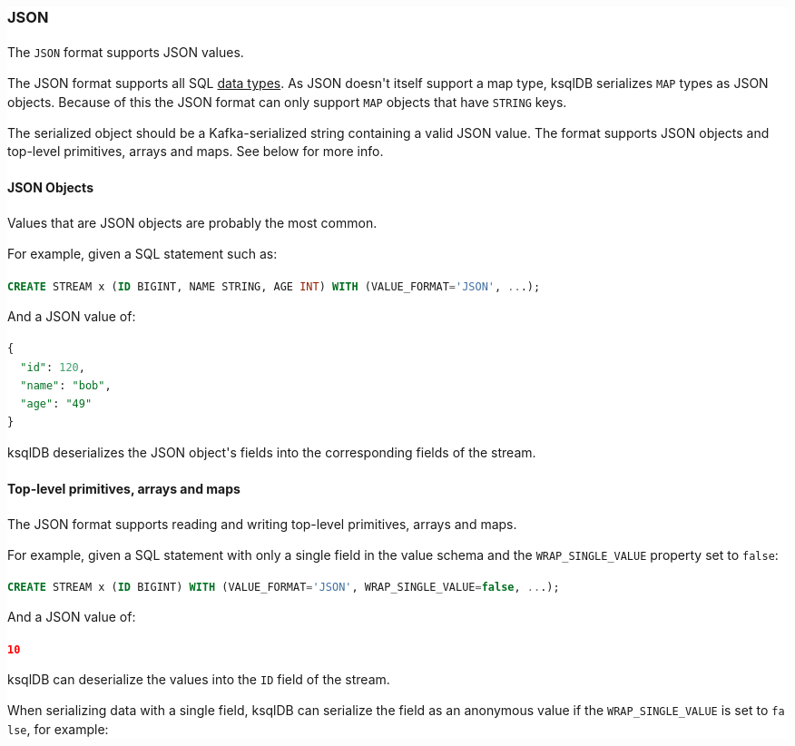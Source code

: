 ### JSON

The `JSON` format supports JSON values.

The JSON format supports all SQL
[data types](syntax-reference.md#ksqldb-data-types).
As JSON doesn't itself support a map type, ksqlDB serializes `MAP` types as
JSON objects. Because of this the JSON format can only support `MAP` objects
that have `STRING` keys.

The serialized object should be a Kafka-serialized string containing a
valid JSON value. The format supports JSON objects and top-level
primitives, arrays and maps. See below for more info.

#### JSON Objects

Values that are JSON objects are probably the most common.

For example, given a SQL statement such as:

```sql
CREATE STREAM x (ID BIGINT, NAME STRING, AGE INT) WITH (VALUE_FORMAT='JSON', ...);
```

And a JSON value of:

```sql
{
  "id": 120,
  "name": "bob",
  "age": "49"
}
```

ksqlDB deserializes the JSON object's fields into the corresponding
fields of the stream.

#### Top-level primitives, arrays and maps

The JSON format supports reading and writing top-level primitives,
arrays and maps.

For example, given a SQL statement with only a single field in the
value schema and the `WRAP_SINGLE_VALUE` property set to `false`:

```sql
CREATE STREAM x (ID BIGINT) WITH (VALUE_FORMAT='JSON', WRAP_SINGLE_VALUE=false, ...);
```

And a JSON value of:

```json
10
```

ksqlDB can deserialize the values into the `ID` field of the stream.

When serializing data with a single field, ksqlDB can serialize the field
as an anonymous value if the `WRAP_SINGLE_VALUE` is set to `false`, for
example:
